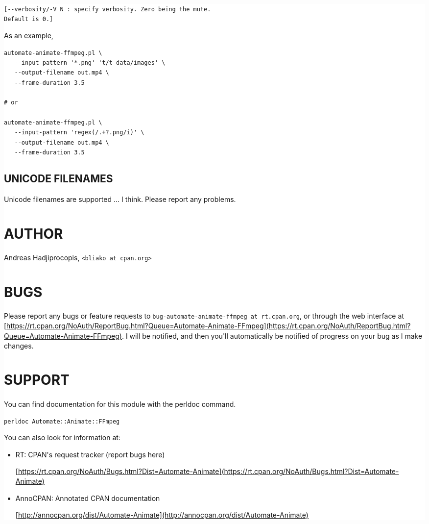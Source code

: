     [--verbosity/-V N : specify verbosity. Zero being the mute.
    Default is 0.]

As an example,

    automate-animate-ffmpeg.pl \
       --input-pattern '*.png' 't/t-data/images' \
       --output-filename out.mp4 \
       --frame-duration 3.5

    # or

    automate-animate-ffmpeg.pl \
       --input-pattern 'regex(/.+?.png/i)' \
       --output-filename out.mp4 \
       --frame-duration 3.5

## UNICODE FILENAMES

Unicode filenames are supported ... I think. Please report
any problems.

# AUTHOR

Andreas Hadjiprocopis, `<bliako at cpan.org>`

# BUGS

Please report any bugs or feature requests to `bug-automate-animate-ffmpeg at rt.cpan.org`, or through
the web interface at [https://rt.cpan.org/NoAuth/ReportBug.html?Queue=Automate-Animate-FFmpeg](https://rt.cpan.org/NoAuth/ReportBug.html?Queue=Automate-Animate-FFmpeg).  I will be notified, and then you'll
automatically be notified of progress on your bug as I make changes.

# SUPPORT

You can find documentation for this module with the perldoc command.

    perldoc Automate::Animate::FFmpeg

You can also look for information at:

- RT: CPAN's request tracker (report bugs here)

    [https://rt.cpan.org/NoAuth/Bugs.html?Dist=Automate-Animate](https://rt.cpan.org/NoAuth/Bugs.html?Dist=Automate-Animate)

- AnnoCPAN: Annotated CPAN documentation

    [http://annocpan.org/dist/Automate-Animate](http://annocpan.org/dist/Automate-Animate)
